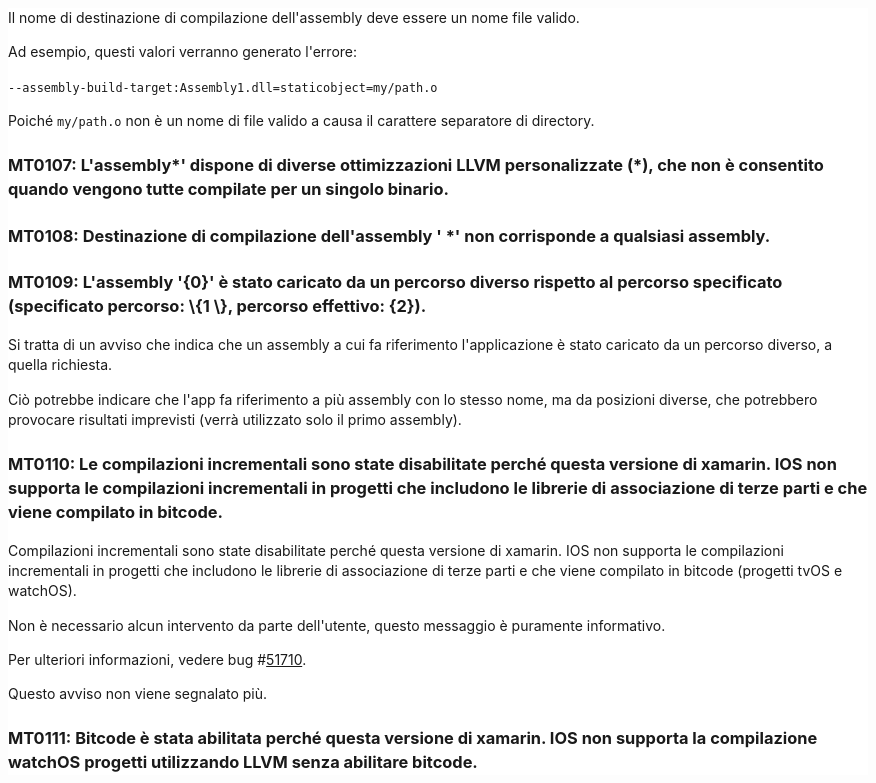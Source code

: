 Il nome di destinazione di compilazione dell'assembly deve essere un nome file valido.

Ad esempio, questi valori verranno generato l'errore:

    --assembly-build-target:Assembly1.dll=staticobject=my/path.o

Poiché `my/path.o` non è un nome di file valido a causa il carattere separatore di directory.

### <a name="a-namemt0107mt0107-the-assemblies--have-different-custom-llvm-optimizations--which-is-not-allowed-when-they-are-all-compiled-to-a-single-binary"></a><a name="MT0107"/>MT0107: L'assembly\*' dispone di diverse ottimizzazioni LLVM personalizzate (\*), che non è consentito quando vengono tutte compilate per un singolo binario.

### <a name="a-namemt0108mt0108-the-assembly-build-target--did-not-match-any-assemblies"></a><a name="MT0108"/>MT0108: Destinazione di compilazione dell'assembly ' *' non corrisponde a qualsiasi assembly.

### <a name="a-namemt0109mt0109-the-assembly-0-was-loaded-from-a-different-path-than-the-provided-path-provided-path-1-actual-path-2"></a><a name="MT0109"/>MT0109: L'assembly '{0}' è stato caricato da un percorso diverso rispetto al percorso specificato (specificato percorso: \\{1 \\}, percorso effettivo: {2}).

Si tratta di un avviso che indica che un assembly a cui fa riferimento l'applicazione è stato caricato da un percorso diverso, a quella richiesta.

Ciò potrebbe indicare che l'app fa riferimento a più assembly con lo stesso nome, ma da posizioni diverse, che potrebbero provocare risultati imprevisti (verrà utilizzato solo il primo assembly).

### <a name="a-namemt0110mt0110-incremental-builds-have-been-disabled-because-this-version-of-xamarinios-does-not-support-incremental-builds-in-projects-that-include-third-party-binding-libraries-and-that-compiles-to-bitcode"></a><a name="MT0110"/>MT0110: Le compilazioni incrementali sono state disabilitate perché questa versione di xamarin. IOS non supporta le compilazioni incrementali in progetti che includono le librerie di associazione di terze parti e che viene compilato in bitcode.

Compilazioni incrementali sono state disabilitate perché questa versione di xamarin. IOS non supporta le compilazioni incrementali in progetti che includono le librerie di associazione di terze parti e che viene compilato in bitcode (progetti tvOS e watchOS).

Non è necessario alcun intervento da parte dell'utente, questo messaggio è puramente informativo.

Per ulteriori informazioni, vedere bug #[51710](https://bugzilla.xamarin.com/show_bug.cgi?id=51710).

Questo avviso non viene segnalato più.

### <a name="a-namemt0111mt0111-bitcode-has-been-enabled-because-this-version-of-xamarinios-does-not-support-building-watchos-projects-using-llvm-without-enabling-bitcode"></a><a name="MT0111"/>MT0111: Bitcode è stata abilitata perché questa versione di xamarin. IOS non supporta la compilazione watchOS progetti utilizzando LLVM senza abilitare bitcode.
